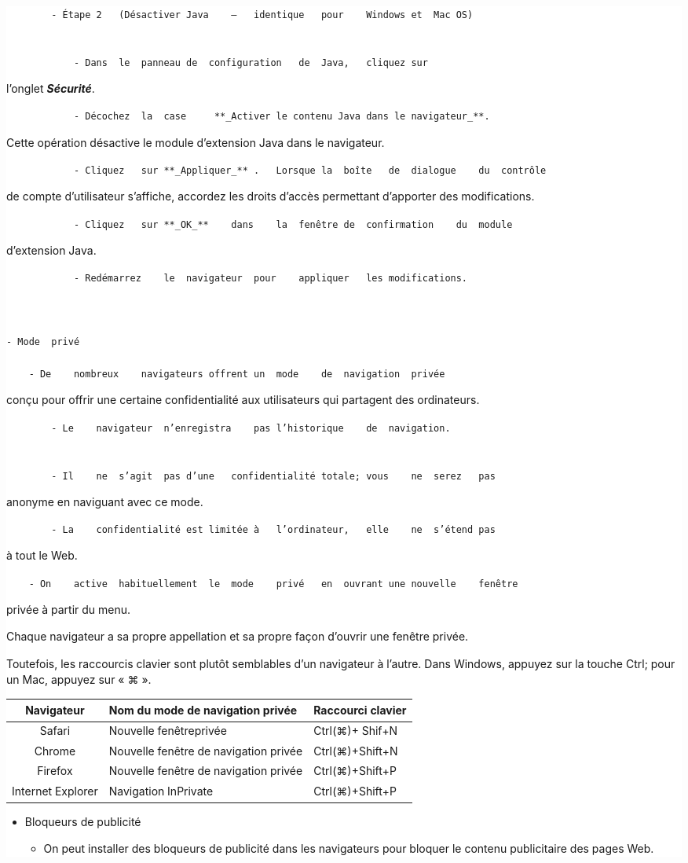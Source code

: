 			- Étape 2	(Désactiver	Java	–	identique	pour	Windows	et	Mac	OS)


				- Dans	le	panneau	de	configuration	de	Java,	cliquez	sur
l’onglet	 _**Sécurité**_.


				- Décochez	la	case	 **_Activer le contenu Java dans le navigateur_**.
Cette	opération	désactive	le	module	d’extension	Java	dans
le navigateur.


				- Cliquez	sur **_Appliquer_** .	Lorsque	la	boîte	de	dialogue	du	contrôle
de	compte	d’utilisateur	s’affiche,	accordez	les	droits	d’accès
permettant	d’apporter	des	modifications.


				- Cliquez	sur **_OK_** 	dans	la	fenêtre	de	confirmation	du	module
d’extension	Java.


				- Redémarrez	le	navigateur	pour	appliquer	les	modifications.



	- Mode	privé

		- De	nombreux	navigateurs	offrent	un	mode	de	navigation	privée
conçu	pour	offrir	une	certaine	confidentialité	aux	utilisateurs	qui
partagent	des	ordinateurs.

			- Le	navigateur	n’enregistra	pas	l’historique	de	navigation.


			- Il	ne	s’agit	pas	d’une	confidentialité	totale;	vous	ne	serez	pas
anonyme en naviguant avec ce mode.

			- La	confidentialité	est	limitée	à	l’ordinateur,	elle	ne	s’étend	pas
à tout le Web.


		- On	active	habituellement	le	mode	privé	en	ouvrant	une	nouvelle	fenêtre
privée	à	partir	du	menu.

Chaque	navigateur	a	sa	propre	appellation	et	sa	propre	façon	d’ouvrir	une	fenêtre	privée.

Toutefois,	les	raccourcis	clavier	sont	plutôt	semblables	d’un	navigateur	à	l’autre.	Dans	Windows, appuyez	sur	la	touche	Ctrl;	pour	un	Mac,	appuyez	sur	«	⌘ ».



Navigateur|Nom du mode de navigation privée|Raccourci clavier
:-----:|:------|:------
Safari|Nouvelle	fenêtreprivée|Ctrl(⌘)+ Shif+N
Chrome|Nouvelle fenêtre de	navigation privée|Ctrl(⌘)+Shift+N
Firefox|Nouvelle	fenêtre de navigation privée|Ctrl(⌘)+Shift+P
Internet Explorer|Navigation InPrivate|Ctrl(⌘)+Shift+P


[comment]: # (exemple unexpected formating)

- Bloqueurs	de	publicité


	- On	peut	installer	des	bloqueurs	de	publicité	dans	les	navigateurs	pour bloquer	le	contenu	publicitaire	des	pages	Web.
